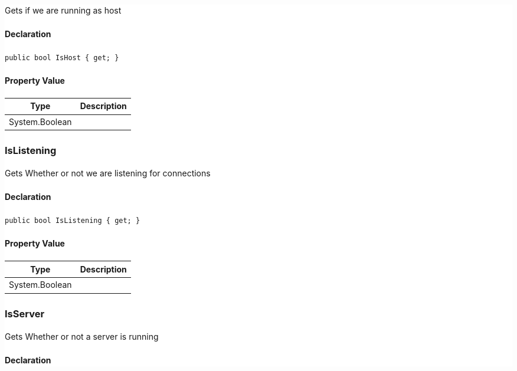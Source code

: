 <div class="markdown level1 summary">

Gets if we are running as host

</div>

<div class="markdown level1 conceptual">

</div>

#### Declaration

``` lang-csharp
public bool IsHost { get; }
```

#### Property Value

| Type           | Description |
|----------------|-------------|
| System.Boolean |             |

### IsListening

<div class="markdown level1 summary">

Gets Whether or not we are listening for connections

</div>

<div class="markdown level1 conceptual">

</div>

#### Declaration

``` lang-csharp
public bool IsListening { get; }
```

#### Property Value

| Type           | Description |
|----------------|-------------|
| System.Boolean |             |

### IsServer

<div class="markdown level1 summary">

Gets Whether or not a server is running

</div>

<div class="markdown level1 conceptual">

</div>

#### Declaration
